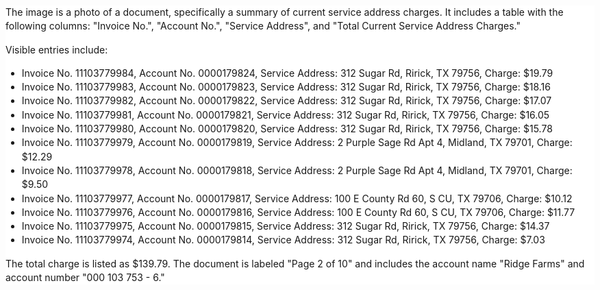 The image is a photo of a document, specifically a summary of current service address charges. It includes a table with the following columns: "Invoice No.", "Account No.", "Service Address", and "Total Current Service Address Charges."

Visible entries include:

- Invoice No. 11103779984, Account No. 0000179824, Service Address: 312 Sugar Rd, Ririck, TX 79756, Charge: $19.79
- Invoice No. 11103779983, Account No. 0000179823, Service Address: 312 Sugar Rd, Ririck, TX 79756, Charge: $18.16
- Invoice No. 11103779982, Account No. 0000179822, Service Address: 312 Sugar Rd, Ririck, TX 79756, Charge: $17.07
- Invoice No. 11103779981, Account No. 0000179821, Service Address: 312 Sugar Rd, Ririck, TX 79756, Charge: $16.05
- Invoice No. 11103779980, Account No. 0000179820, Service Address: 312 Sugar Rd, Ririck, TX 79756, Charge: $15.78
- Invoice No. 11103779979, Account No. 0000179819, Service Address: 2 Purple Sage Rd Apt 4, Midland, TX 79701, Charge: $12.29
- Invoice No. 11103779978, Account No. 0000179818, Service Address: 2 Purple Sage Rd Apt 4, Midland, TX 79701, Charge: $9.50
- Invoice No. 11103779977, Account No. 0000179817, Service Address: 100 E County Rd 60, S CU, TX 79706, Charge: $10.12
- Invoice No. 11103779976, Account No. 0000179816, Service Address: 100 E County Rd 60, S CU, TX 79706, Charge: $11.77
- Invoice No. 11103779975, Account No. 0000179815, Service Address: 312 Sugar Rd, Ririck, TX 79756, Charge: $14.37
- Invoice No. 11103779974, Account No. 0000179814, Service Address: 312 Sugar Rd, Ririck, TX 79756, Charge: $7.03

The total charge is listed as $139.79. The document is labeled "Page 2 of 10" and includes the account name "Ridge Farms" and account number "000 103 753 - 6."

